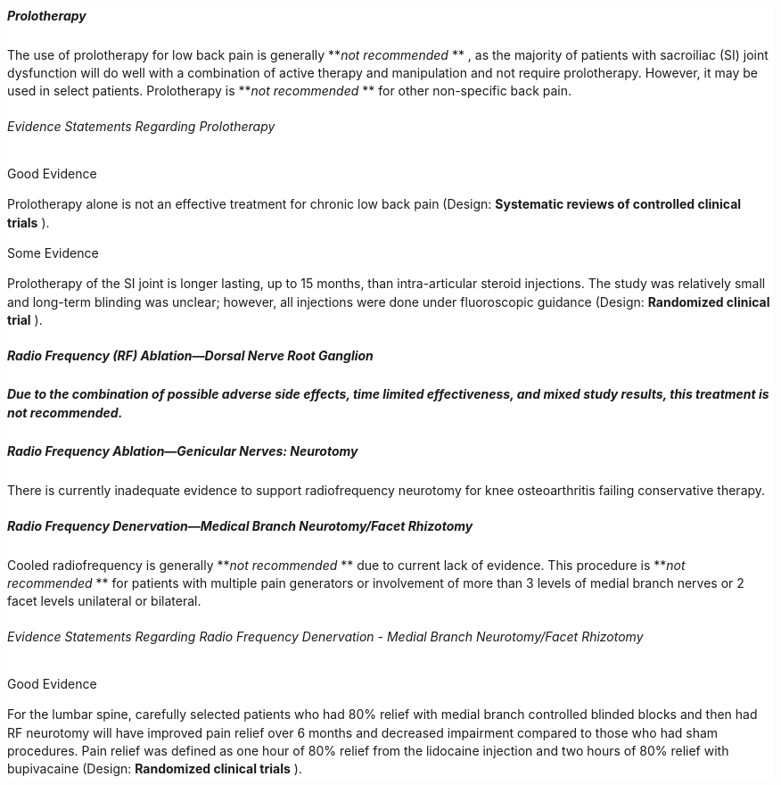 
#####  Prolotherapy 


The use of prolotherapy for low back pain is generally **_not recommended_ ** , as the majority of patients with sacroiliac (SI) joint dysfunction will do well with a combination of active therapy and manipulation and not require prolotherapy. However, it may be used in select patients. Prolotherapy is **_not recommended_ ** for other non-specific back pain. 


######  Evidence Statements Regarding Prolotherapy 


Good Evidence 


Prolotherapy alone is not an effective treatment for chronic low back pain (Design: **Systematic reviews of controlled clinical trials** ). 


Some Evidence 


Prolotherapy of the SI joint is longer lasting, up to 15 months, than intra-articular steroid injections. The study was relatively small and long-term blinding was unclear; however, all injections were done under fluoroscopic guidance (Design: **Randomized clinical trial** ). 


#####  Radio Frequency (RF) Ablation—Dorsal Nerve Root Ganglion 


#####  Due to the combination of possible adverse side effects, time limited effectiveness, and mixed study results, this treatment is not recommended. 


#####  Radio Frequency Ablation—Genicular Nerves: Neurotomy 


There is currently inadequate evidence to support radiofrequency neurotomy for knee osteoarthritis failing conservative therapy. 


#####  Radio Frequency Denervation—Medical Branch Neurotomy/Facet Rhizotomy 


Cooled radiofrequency is generally **_not recommended_ ** due to current lack of evidence. This procedure is **_not recommended_ ** for patients with multiple pain generators or involvement of more than 3 levels of medial branch nerves or 2 facet levels unilateral or bilateral. 


######  Evidence Statements Regarding Radio Frequency Denervation - Medial Branch Neurotomy/Facet Rhizotomy 


Good Evidence 


For the lumbar spine, carefully selected patients who had 80% relief with medial branch controlled blinded blocks and then had RF neurotomy will have improved pain relief over 6 months and decreased impairment compared to those who had sham procedures. Pain relief was defined as one hour of 80% relief from the lidocaine injection and two hours of 80% relief with bupivacaine (Design: **Randomized clinical trials** ). 
